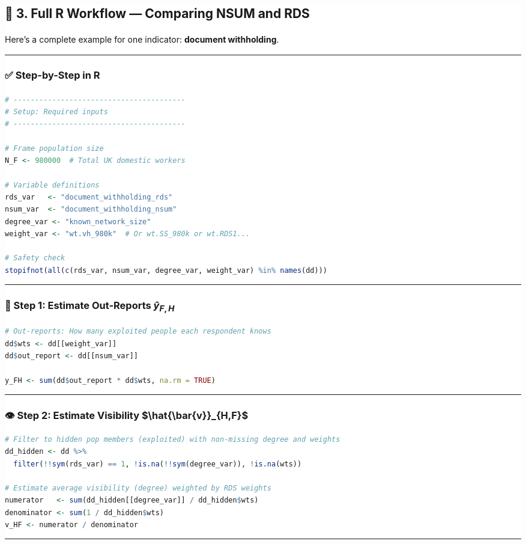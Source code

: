🧪 3. Full R Workflow — Comparing NSUM and RDS
----------------------------------------------

Here’s a complete example for one indicator: **document withholding**.

* * *

### ✅ Step-by-Step in R

```r
# ----------------------------------------
# Setup: Required inputs
# ----------------------------------------

# Frame population size
N_F <- 980000  # Total UK domestic workers

# Variable definitions
rds_var   <- "document_withholding_rds"
nsum_var  <- "document_withholding_nsum"
degree_var <- "known_network_size"
weight_var <- "wt.vh_980k"  # Or wt.SS_980k or wt.RDS1...

# Safety check
stopifnot(all(c(rds_var, nsum_var, degree_var, weight_var) %in% names(dd)))
```

* * *

### 🧮 Step 1: Estimate Out-Reports $\hat{y}_{F,H}$

```r
# Out-reports: How many exploited people each respondent knows
dd$wts <- dd[[weight_var]]
dd$out_report <- dd[[nsum_var]]

y_FH <- sum(dd$out_report * dd$wts, na.rm = TRUE)
```

* * *

### 👁️ Step 2: Estimate Visibility $\hat{\bar{v}}_{H,F}$

```r
# Filter to hidden pop members (exploited) with non-missing degree and weights
dd_hidden <- dd %>%
  filter(!!sym(rds_var) == 1, !is.na(!!sym(degree_var)), !is.na(wts))

# Estimate average visibility (degree) weighted by RDS weights
numerator   <- sum(dd_hidden[[degree_var]] / dd_hidden$wts)
denominator <- sum(1 / dd_hidden$wts)
v_HF <- numerator / denominator
```

* * *
